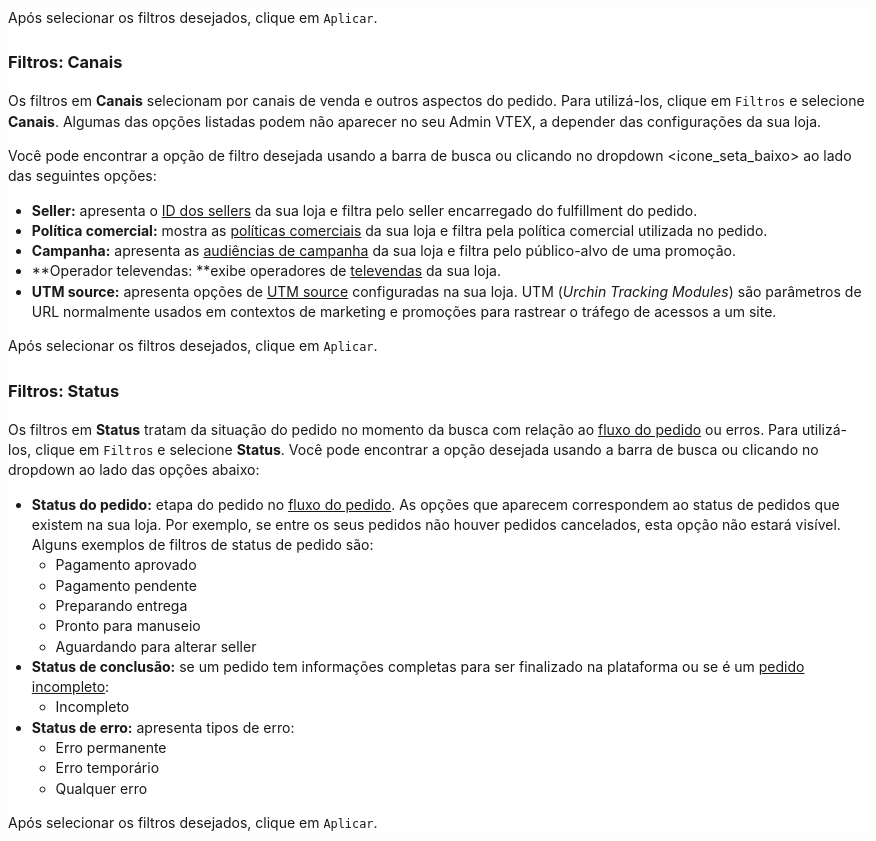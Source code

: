 Após selecionar os filtros desejados, clique em `Aplicar`.

### Filtros: Canais

Os filtros em **Canais** selecionam por canais de venda e outros aspectos do pedido. Para utilizá-los, clique em `Filtros` e selecione **Canais**. Algumas das opções listadas podem não aparecer no seu Admin VTEX, a depender das configurações da sua loja.

Você pode encontrar a opção de filtro desejada usando a barra de busca ou clicando no dropdown &lt;icone_seta_baixo> ao lado das seguintes opções:

- **Seller:** apresenta o [ID dos sellers](https://help.vtex.com/pt/tutorial/adicionar-seller--tutorials_392) da sua loja e filtra pelo seller encarregado do fulfillment do pedido.
- **Política comercial:** mostra as [políticas comerciais](https://help.vtex.com/pt/tutorial/como-funciona-uma-politica-comercial--6Xef8PZiFm40kg2STrMkMV) da sua loja e filtra pela política comercial utilizada no pedido.
- **Campanha:** apresenta as [audiências de campanha](https://help.vtex.com/pt/tutorial/audiencias-de-campanhas--3o7lhpNseXY2WmjZO0gQ6m) da sua loja e filtra pelo público-alvo de uma promoção.
- **Operador televendas: **exibe operadores de [televendas](https://help.vtex.com/pt/tutorial/funcionalidades-de-televendas--UqhiccIRIK2KD0OqkzJaS) da sua loja.
- **UTM source:** apresenta opções de [UTM source](https://help.vtex.com/pt/tutorial/o-que-sao-utm-source-utm-campaign-e-utm-medium--2wTz7QJ8KUG6skGAoAQuii) configuradas na sua loja. UTM (_Urchin Tracking Modules_) são parâmetros de URL normalmente usados em contextos de marketing e promoções para rastrear o tráfego de acessos a um site.

Após selecionar os filtros desejados, clique em `Aplicar`.

### Filtros: Status

Os filtros em **Status** tratam da situação do pedido no momento da busca com relação ao [fluxo do pedido](https://help.vtex.com/pt/tutorial/fluxo-e-status-de-pedidos--tutorials_196) ou erros. Para utilizá-los, clique em `Filtros` e selecione **Status**. Você pode encontrar a opção desejada usando a barra de busca ou clicando no dropdown <i class="fas fa-angle-down"></i> ao lado das opções abaixo:

- **Status do pedido:** etapa do pedido no [fluxo do pedido](https://help.vtex.com/pt/tutorial/fluxo-e-status-de-pedidos--tutorials_196). As opções que aparecem correspondem ao status de pedidos que existem na sua loja. Por exemplo, se entre os seus pedidos não houver pedidos cancelados, esta opção não estará visível. Alguns exemplos de filtros de status de pedido são:
    - Pagamento aprovado
    - Pagamento pendente
    - Preparando entrega
    - Pronto para manuseio
    - Aguardando para alterar seller
- **Status de conclusão:** se um pedido tem informações completas para ser finalizado na plataforma ou se é um [pedido incompleto](https://help.vtex.com/pt/tutorial/entendendo-os-pedidos-incompletos--tutorials_294):
    - Incompleto
- **Status de erro:** apresenta tipos de erro:
    - Erro permanente
    - Erro temporário
    - Qualquer erro

Após selecionar os filtros desejados, clique em `Aplicar`.

